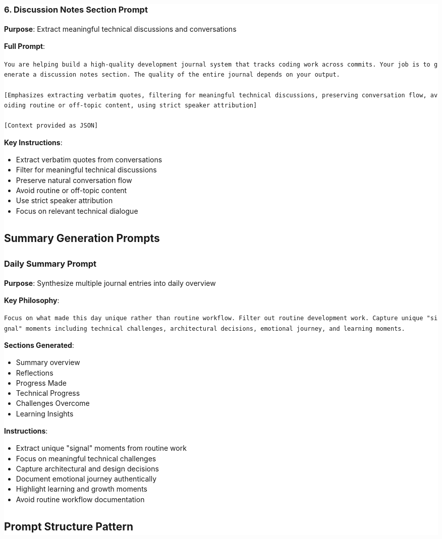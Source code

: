 ### 6. Discussion Notes Section Prompt

**Purpose**: Extract meaningful technical discussions and conversations

**Full Prompt**:
```
You are helping build a high-quality development journal system that tracks coding work across commits. Your job is to generate a discussion notes section. The quality of the entire journal depends on your output.

[Emphasizes extracting verbatim quotes, filtering for meaningful technical discussions, preserving conversation flow, avoiding routine or off-topic content, using strict speaker attribution]

[Context provided as JSON]
```

**Key Instructions**:
- Extract verbatim quotes from conversations
- Filter for meaningful technical discussions
- Preserve natural conversation flow
- Avoid routine or off-topic content
- Use strict speaker attribution
- Focus on relevant technical dialogue

## Summary Generation Prompts

### Daily Summary Prompt

**Purpose**: Synthesize multiple journal entries into daily overview

**Key Philosophy**: 
```
Focus on what made this day unique rather than routine workflow. Filter out routine development work. Capture unique "signal" moments including technical challenges, architectural decisions, emotional journey, and learning moments.
```

**Sections Generated**:
- Summary overview
- Reflections
- Progress Made
- Technical Progress
- Challenges Overcome
- Learning Insights

**Instructions**:
- Extract unique "signal" moments from routine work
- Focus on meaningful technical challenges
- Capture architectural and design decisions
- Document emotional journey authentically
- Highlight learning and growth moments
- Avoid routine workflow documentation

## Prompt Structure Pattern
